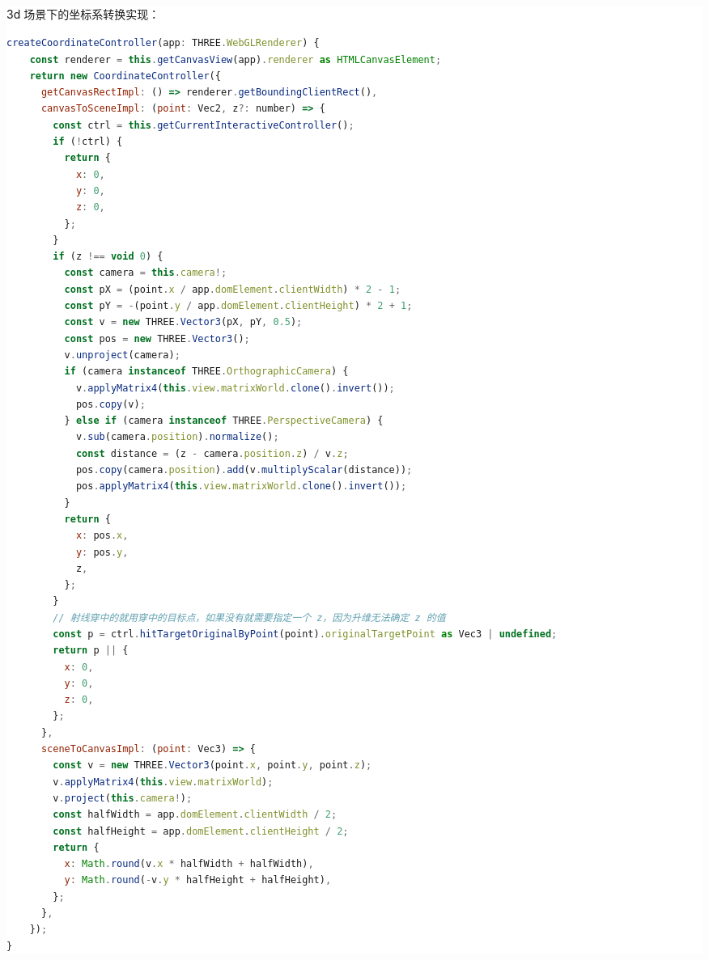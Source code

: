 3d 场景下的坐标系转换实现：
```js
createCoordinateController(app: THREE.WebGLRenderer) {
    const renderer = this.getCanvasView(app).renderer as HTMLCanvasElement;
    return new CoordinateController({
      getCanvasRectImpl: () => renderer.getBoundingClientRect(),
      canvasToSceneImpl: (point: Vec2, z?: number) => {
        const ctrl = this.getCurrentInteractiveController();
        if (!ctrl) {
          return {
            x: 0,
            y: 0,
            z: 0,
          };
        }
        if (z !== void 0) {
          const camera = this.camera!;
          const pX = (point.x / app.domElement.clientWidth) * 2 - 1;
          const pY = -(point.y / app.domElement.clientHeight) * 2 + 1;
          const v = new THREE.Vector3(pX, pY, 0.5);
          const pos = new THREE.Vector3();
          v.unproject(camera);
          if (camera instanceof THREE.OrthographicCamera) {
            v.applyMatrix4(this.view.matrixWorld.clone().invert());
            pos.copy(v);
          } else if (camera instanceof THREE.PerspectiveCamera) {
            v.sub(camera.position).normalize();
            const distance = (z - camera.position.z) / v.z;
            pos.copy(camera.position).add(v.multiplyScalar(distance));
            pos.applyMatrix4(this.view.matrixWorld.clone().invert());
          }
          return {
            x: pos.x,
            y: pos.y,
            z,
          };
        }
        // 射线穿中的就用穿中的目标点，如果没有就需要指定一个 z，因为升维无法确定 z 的值
        const p = ctrl.hitTargetOriginalByPoint(point).originalTargetPoint as Vec3 | undefined;
        return p || {
          x: 0,
          y: 0,
          z: 0,
        };
      },
      sceneToCanvasImpl: (point: Vec3) => {
        const v = new THREE.Vector3(point.x, point.y, point.z);
        v.applyMatrix4(this.view.matrixWorld);
        v.project(this.camera!);
        const halfWidth = app.domElement.clientWidth / 2;
        const halfHeight = app.domElement.clientHeight / 2;
        return {
          x: Math.round(v.x * halfWidth + halfWidth),
          y: Math.round(-v.y * halfHeight + halfHeight),
        };
      },
    });
}
```
